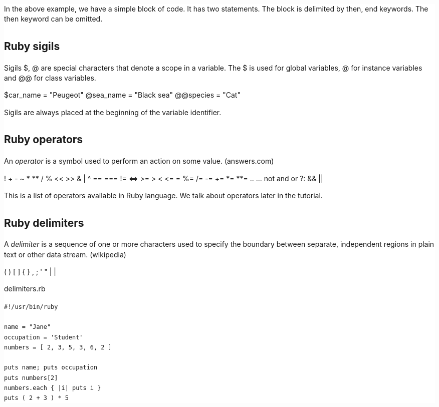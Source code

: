 In the above example, we have a simple block of code. It has two
statements. The block is delimited by then, end
keywords. The then keyword can be omitted.

## Ruby sigils

Sigils $, @ are special characters that denote a scope in a
variable. The $ is used for global variables, @ for
instance variables and @@ for class variables.

$car_name = "Peugeot"
@sea_name = "Black sea"
@@species = "Cat"

Sigils are always placed at the beginning of the variable identifier.

## Ruby operators

An *operator* is a symbol used to perform an
action on some value. (answers.com)

!    +    -    ~    *    **    /    %
&lt;&lt;    &gt;&gt;    &amp;    |    ^
==    ===    !=    &lt;=&gt;    &gt;=    &gt;
&lt;    &lt;=    =    %=    /=    -=
+=    *=    **=    ..    ...    not
and    or    ?:    &amp;&amp;    ||

This is a list of operators available in Ruby language. We talk
about operators later in the tutorial.

## Ruby delimiters

A *delimiter* is a sequence of one or more characters
used to specify the boundary between separate, independent regions in plain
text or other data stream. (wikipedia)

(       )       [       ]       {       }
,       ;       '       "       |       |

delimiters.rb
  

```
#!/usr/bin/ruby

name = "Jane"
occupation = 'Student'
numbers = [ 2, 3, 5, 3, 6, 2 ]

puts name; puts occupation
puts numbers[2]
numbers.each { |i| puts i }
puts ( 2 + 3 ) * 5

```
